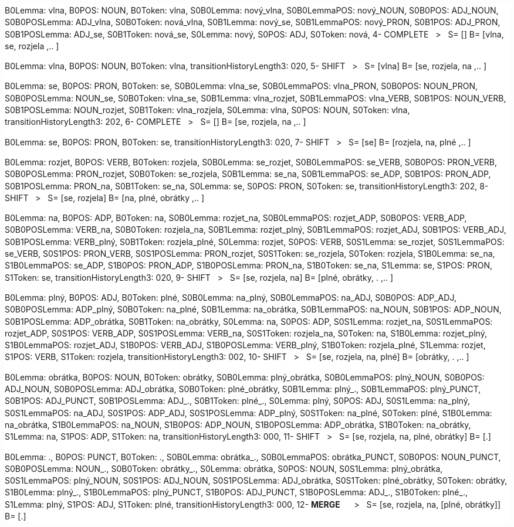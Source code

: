 B0Lemma: vlna, B0POS: NOUN, B0Token: vlna, S0B0Lemma: nový_vlna, S0B0LemmaPOS: nový_NOUN, S0B0POS: ADJ_NOUN, S0B0POSLemma: ADJ_vlna, S0B0Token: nová_vlna, S0B1Lemma: nový_se, S0B1LemmaPOS: nový_PRON, S0B1POS: ADJ_PRON, S0B1POSLemma: ADJ_se, S0B1Token: nová_se, S0Lemma: nový, S0POS: ADJ, S0Token: nová, 4- COMPLETE&nbsp;&nbsp;&nbsp;>&nbsp;&nbsp;&nbsp;S= []   B= [vlna, se, rozjela ,.. ]

B0Lemma: vlna, B0POS: NOUN, B0Token: vlna, transitionHistoryLength3: 020, 5- SHIFT&nbsp;&nbsp;&nbsp;>&nbsp;&nbsp;&nbsp;S= [vlna]   B= [se, rozjela, na ,.. ]

B0Lemma: se, B0POS: PRON, B0Token: se, S0B0Lemma: vlna_se, S0B0LemmaPOS: vlna_PRON, S0B0POS: NOUN_PRON, S0B0POSLemma: NOUN_se, S0B0Token: vlna_se, S0B1Lemma: vlna_rozjet, S0B1LemmaPOS: vlna_VERB, S0B1POS: NOUN_VERB, S0B1POSLemma: NOUN_rozjet, S0B1Token: vlna_rozjela, S0Lemma: vlna, S0POS: NOUN, S0Token: vlna, transitionHistoryLength3: 202, 6- COMPLETE&nbsp;&nbsp;&nbsp;>&nbsp;&nbsp;&nbsp;S= []   B= [se, rozjela, na ,.. ]

B0Lemma: se, B0POS: PRON, B0Token: se, transitionHistoryLength3: 020, 7- SHIFT&nbsp;&nbsp;&nbsp;>&nbsp;&nbsp;&nbsp;S= [se]   B= [rozjela, na, plné ,.. ]

B0Lemma: rozjet, B0POS: VERB, B0Token: rozjela, S0B0Lemma: se_rozjet, S0B0LemmaPOS: se_VERB, S0B0POS: PRON_VERB, S0B0POSLemma: PRON_rozjet, S0B0Token: se_rozjela, S0B1Lemma: se_na, S0B1LemmaPOS: se_ADP, S0B1POS: PRON_ADP, S0B1POSLemma: PRON_na, S0B1Token: se_na, S0Lemma: se, S0POS: PRON, S0Token: se, transitionHistoryLength3: 202, 8- SHIFT&nbsp;&nbsp;&nbsp;>&nbsp;&nbsp;&nbsp;S= [se, rozjela]   B= [na, plné, obrátky ,.. ]

B0Lemma: na, B0POS: ADP, B0Token: na, S0B0Lemma: rozjet_na, S0B0LemmaPOS: rozjet_ADP, S0B0POS: VERB_ADP, S0B0POSLemma: VERB_na, S0B0Token: rozjela_na, S0B1Lemma: rozjet_plný, S0B1LemmaPOS: rozjet_ADJ, S0B1POS: VERB_ADJ, S0B1POSLemma: VERB_plný, S0B1Token: rozjela_plné, S0Lemma: rozjet, S0POS: VERB, S0S1Lemma: se_rozjet, S0S1LemmaPOS: se_VERB, S0S1POS: PRON_VERB, S0S1POSLemma: PRON_rozjet, S0S1Token: se_rozjela, S0Token: rozjela, S1B0Lemma: se_na, S1B0LemmaPOS: se_ADP, S1B0POS: PRON_ADP, S1B0POSLemma: PRON_na, S1B0Token: se_na, S1Lemma: se, S1POS: PRON, S1Token: se, transitionHistoryLength3: 020, 9- SHIFT&nbsp;&nbsp;&nbsp;>&nbsp;&nbsp;&nbsp;S= [se, rozjela, na]   B= [plné, obrátky, . ,.. ]

B0Lemma: plný, B0POS: ADJ, B0Token: plné, S0B0Lemma: na_plný, S0B0LemmaPOS: na_ADJ, S0B0POS: ADP_ADJ, S0B0POSLemma: ADP_plný, S0B0Token: na_plné, S0B1Lemma: na_obrátka, S0B1LemmaPOS: na_NOUN, S0B1POS: ADP_NOUN, S0B1POSLemma: ADP_obrátka, S0B1Token: na_obrátky, S0Lemma: na, S0POS: ADP, S0S1Lemma: rozjet_na, S0S1LemmaPOS: rozjet_ADP, S0S1POS: VERB_ADP, S0S1POSLemma: VERB_na, S0S1Token: rozjela_na, S0Token: na, S1B0Lemma: rozjet_plný, S1B0LemmaPOS: rozjet_ADJ, S1B0POS: VERB_ADJ, S1B0POSLemma: VERB_plný, S1B0Token: rozjela_plné, S1Lemma: rozjet, S1POS: VERB, S1Token: rozjela, transitionHistoryLength3: 002, 10- SHIFT&nbsp;&nbsp;&nbsp;>&nbsp;&nbsp;&nbsp;S= [se, rozjela, na, plné]   B= [obrátky, . ,.. ]

B0Lemma: obrátka, B0POS: NOUN, B0Token: obrátky, S0B0Lemma: plný_obrátka, S0B0LemmaPOS: plný_NOUN, S0B0POS: ADJ_NOUN, S0B0POSLemma: ADJ_obrátka, S0B0Token: plné_obrátky, S0B1Lemma: plný_., S0B1LemmaPOS: plný_PUNCT, S0B1POS: ADJ_PUNCT, S0B1POSLemma: ADJ_., S0B1Token: plné_., S0Lemma: plný, S0POS: ADJ, S0S1Lemma: na_plný, S0S1LemmaPOS: na_ADJ, S0S1POS: ADP_ADJ, S0S1POSLemma: ADP_plný, S0S1Token: na_plné, S0Token: plné, S1B0Lemma: na_obrátka, S1B0LemmaPOS: na_NOUN, S1B0POS: ADP_NOUN, S1B0POSLemma: ADP_obrátka, S1B0Token: na_obrátky, S1Lemma: na, S1POS: ADP, S1Token: na, transitionHistoryLength3: 000, 11- SHIFT&nbsp;&nbsp;&nbsp;>&nbsp;&nbsp;&nbsp;S= [se, rozjela, na, plné, obrátky]   B= [.]

B0Lemma: ., B0POS: PUNCT, B0Token: ., S0B0Lemma: obrátka_., S0B0LemmaPOS: obrátka_PUNCT, S0B0POS: NOUN_PUNCT, S0B0POSLemma: NOUN_., S0B0Token: obrátky_., S0Lemma: obrátka, S0POS: NOUN, S0S1Lemma: plný_obrátka, S0S1LemmaPOS: plný_NOUN, S0S1POS: ADJ_NOUN, S0S1POSLemma: ADJ_obrátka, S0S1Token: plné_obrátky, S0Token: obrátky, S1B0Lemma: plný_., S1B0LemmaPOS: plný_PUNCT, S1B0POS: ADJ_PUNCT, S1B0POSLemma: ADJ_., S1B0Token: plné_., S1Lemma: plný, S1POS: ADJ, S1Token: plné, transitionHistoryLength3: 000, 12- **MERGE**&nbsp;&nbsp;&nbsp;&nbsp;&nbsp;&nbsp;>&nbsp;&nbsp;&nbsp;S= [se, rozjela, na, [plné, obrátky]]   B= [.]
